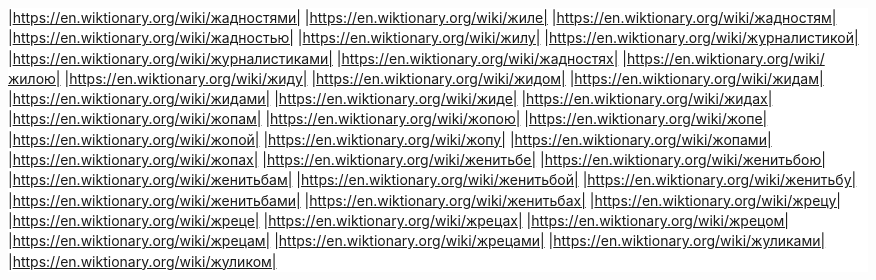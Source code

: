 |https://en.wiktionary.org/wiki/жадностями|
|https://en.wiktionary.org/wiki/жиле|
|https://en.wiktionary.org/wiki/жадностям|
|https://en.wiktionary.org/wiki/жадностью|
|https://en.wiktionary.org/wiki/жилу|
|https://en.wiktionary.org/wiki/журналистикой|
|https://en.wiktionary.org/wiki/журналистиками|
|https://en.wiktionary.org/wiki/жадностях|
|https://en.wiktionary.org/wiki/жилою|
|https://en.wiktionary.org/wiki/жиду|
|https://en.wiktionary.org/wiki/жидом|
|https://en.wiktionary.org/wiki/жидам|
|https://en.wiktionary.org/wiki/жидами|
|https://en.wiktionary.org/wiki/жиде|
|https://en.wiktionary.org/wiki/жидах|
|https://en.wiktionary.org/wiki/жопам|
|https://en.wiktionary.org/wiki/жопою|
|https://en.wiktionary.org/wiki/жопе|
|https://en.wiktionary.org/wiki/жопой|
|https://en.wiktionary.org/wiki/жопу|
|https://en.wiktionary.org/wiki/жопами|
|https://en.wiktionary.org/wiki/жопах|
|https://en.wiktionary.org/wiki/женитьбе|
|https://en.wiktionary.org/wiki/женитьбою|
|https://en.wiktionary.org/wiki/женитьбам|
|https://en.wiktionary.org/wiki/женитьбой|
|https://en.wiktionary.org/wiki/женитьбу|
|https://en.wiktionary.org/wiki/женитьбами|
|https://en.wiktionary.org/wiki/женитьбах|
|https://en.wiktionary.org/wiki/жрецу|
|https://en.wiktionary.org/wiki/жреце|
|https://en.wiktionary.org/wiki/жрецах|
|https://en.wiktionary.org/wiki/жрецом|
|https://en.wiktionary.org/wiki/жрецам|
|https://en.wiktionary.org/wiki/жрецами|
|https://en.wiktionary.org/wiki/жуликами|
|https://en.wiktionary.org/wiki/жуликом|